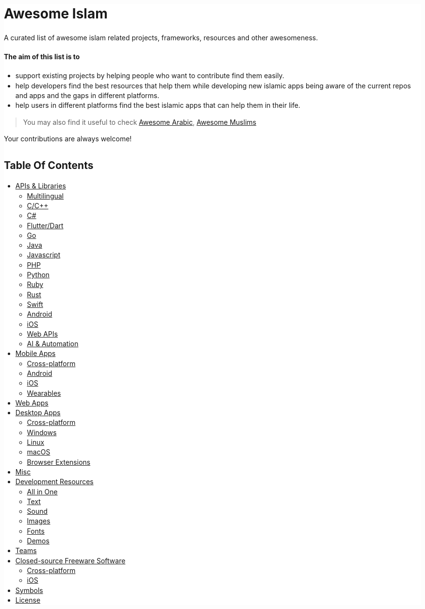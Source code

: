 # Awesome Islam

A curated list of awesome islam related projects, frameworks, resources and other awesomeness.

#### The aim of this list is to
- support existing projects by helping people who want to contribute find them easily.
- help developers find the best resources that help them while developing new islamic apps being aware of the current repos and apps and the gaps in different platforms.
- help users in different platforms find the best islamic apps that can help them in their life.

> You may also find it useful to check [Awesome Arabic](https://github.com/01walid/awesome-arabic), [Awesome Muslims](https://github.com/choubari/Awesome-Muslims)

Your contributions are always welcome!

## Table Of Contents
- [APIs \& Libraries](#apis--libraries)
  - [Multilingual](#multilingual)
  - [C/C++](#cc)
  - [C#](#c)
  - [Flutter/Dart](#flutterdart)
  - [Go](#go)
  - [Java](#java)
  - [Javascript](#javascript)
  - [PHP](#php)
  - [Python](#python)
  - [Ruby](#ruby)
  - [Rust](#rust)
  - [Swift](#swift)
  - [Android](#android)
  - [iOS](#ios)
  - [Web APIs](#web-apis)
  - [AI \& Automation](#ai--automation)
- [Mobile Apps](#mobile-apps)
  - [Cross-platform](#cross-platform)
  - [Android](#android-1)
  - [iOS](#ios-1)
  - [Wearables](#wearables)
- [Web Apps](#web-apps)
- [Desktop Apps](#desktop-apps)
  - [Cross-platform](#cross-platform-1)
  - [Windows](#windows)
  - [Linux](#linux)
  - [macOS](#macos)
  - [Browser Extensions](#browser-extensions)
- [Misc](#misc)
- [Development Resources](#development-resources)
  - [All in One](#all-in-one)
  - [Text](#text)
  - [Sound](#sound)
  - [Images](#images)
  - [Fonts](#fonts)
  - [Demos](#demos)
- [Teams](#teams)
- [Closed-source Freeware Software](#closed-source-freeware-software)
  - [Cross-platform](#cross-platform-2)
  - [iOS](#ios-2)
- [Symbols](#symbols)
- [License](#license)
